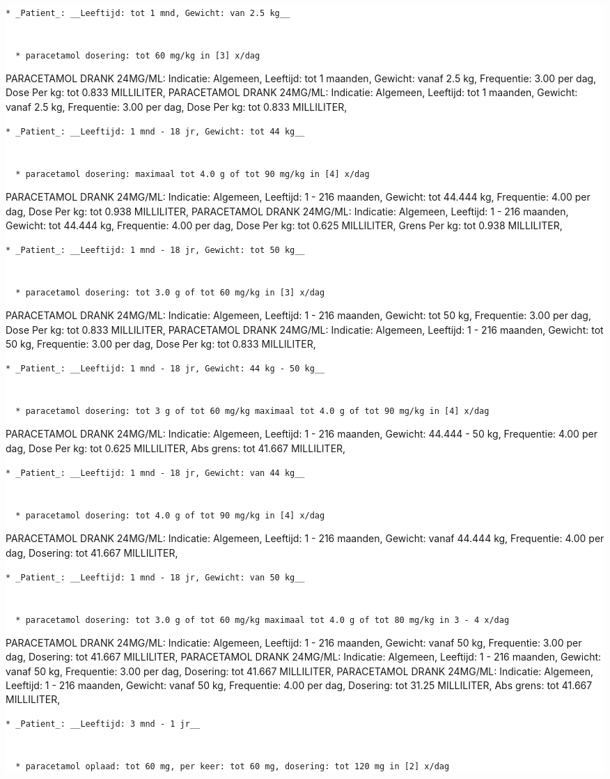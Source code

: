 
    * _Patient_: __Leeftijd: tot 1 mnd, Gewicht: van 2.5 kg__
 

      * paracetamol dosering: tot 60 mg/kg in [3] x/dag
PARACETAMOL DRANK 24MG/ML: Indicatie: Algemeen, Leeftijd: tot 1 maanden, Gewicht: vanaf 2.5 kg, Frequentie: 3.00 per dag, Dose Per kg: tot 0.833 MILLILITER,
PARACETAMOL DRANK 24MG/ML: Indicatie: Algemeen, Leeftijd: tot 1 maanden, Gewicht: vanaf 2.5 kg, Frequentie: 3.00 per dag, Dose Per kg: tot 0.833 MILLILITER,


    * _Patient_: __Leeftijd: 1 mnd - 18 jr, Gewicht: tot 44 kg__
 

      * paracetamol dosering: maximaal tot 4.0 g of tot 90 mg/kg in [4] x/dag
PARACETAMOL DRANK 24MG/ML: Indicatie: Algemeen, Leeftijd: 1 - 216 maanden, Gewicht: tot 44.444 kg, Frequentie: 4.00 per dag, Dose Per kg: tot 0.938 MILLILITER,
PARACETAMOL DRANK 24MG/ML: Indicatie: Algemeen, Leeftijd: 1 - 216 maanden, Gewicht: tot 44.444 kg, Frequentie: 4.00 per dag, Dose Per kg: tot 0.625 MILLILITER, Grens Per kg: tot 0.938 MILLILITER,


    * _Patient_: __Leeftijd: 1 mnd - 18 jr, Gewicht: tot 50 kg__
 

      * paracetamol dosering: tot 3.0 g of tot 60 mg/kg in [3] x/dag
PARACETAMOL DRANK 24MG/ML: Indicatie: Algemeen, Leeftijd: 1 - 216 maanden, Gewicht: tot 50 kg, Frequentie: 3.00 per dag, Dose Per kg: tot 0.833 MILLILITER,
PARACETAMOL DRANK 24MG/ML: Indicatie: Algemeen, Leeftijd: 1 - 216 maanden, Gewicht: tot 50 kg, Frequentie: 3.00 per dag, Dose Per kg: tot 0.833 MILLILITER,


    * _Patient_: __Leeftijd: 1 mnd - 18 jr, Gewicht: 44 kg - 50 kg__
 

      * paracetamol dosering: tot 3 g of tot 60 mg/kg maximaal tot 4.0 g of tot 90 mg/kg in [4] x/dag
PARACETAMOL DRANK 24MG/ML: Indicatie: Algemeen, Leeftijd: 1 - 216 maanden, Gewicht: 44.444 - 50 kg, Frequentie: 4.00 per dag, Dose Per kg: tot 0.625 MILLILITER, Abs grens: tot 41.667 MILLILITER,


    * _Patient_: __Leeftijd: 1 mnd - 18 jr, Gewicht: van 44 kg__
 

      * paracetamol dosering: tot 4.0 g of tot 90 mg/kg in [4] x/dag
PARACETAMOL DRANK 24MG/ML: Indicatie: Algemeen, Leeftijd: 1 - 216 maanden, Gewicht: vanaf 44.444 kg, Frequentie: 4.00 per dag, Dosering: tot 41.667 MILLILITER,


    * _Patient_: __Leeftijd: 1 mnd - 18 jr, Gewicht: van 50 kg__
 

      * paracetamol dosering: tot 3.0 g of tot 60 mg/kg maximaal tot 4.0 g of tot 80 mg/kg in 3 - 4 x/dag
PARACETAMOL DRANK 24MG/ML: Indicatie: Algemeen, Leeftijd: 1 - 216 maanden, Gewicht: vanaf 50 kg, Frequentie: 3.00 per dag, Dosering: tot 41.667 MILLILITER,
PARACETAMOL DRANK 24MG/ML: Indicatie: Algemeen, Leeftijd: 1 - 216 maanden, Gewicht: vanaf 50 kg, Frequentie: 3.00 per dag, Dosering: tot 41.667 MILLILITER,
PARACETAMOL DRANK 24MG/ML: Indicatie: Algemeen, Leeftijd: 1 - 216 maanden, Gewicht: vanaf 50 kg, Frequentie: 4.00 per dag, Dosering: tot 31.25 MILLILITER, Abs grens: tot 41.667 MILLILITER,


    * _Patient_: __Leeftijd: 3 mnd - 1 jr__
 

      * paracetamol oplaad: tot 60 mg, per keer: tot 60 mg, dosering: tot 120 mg in [2] x/dag
